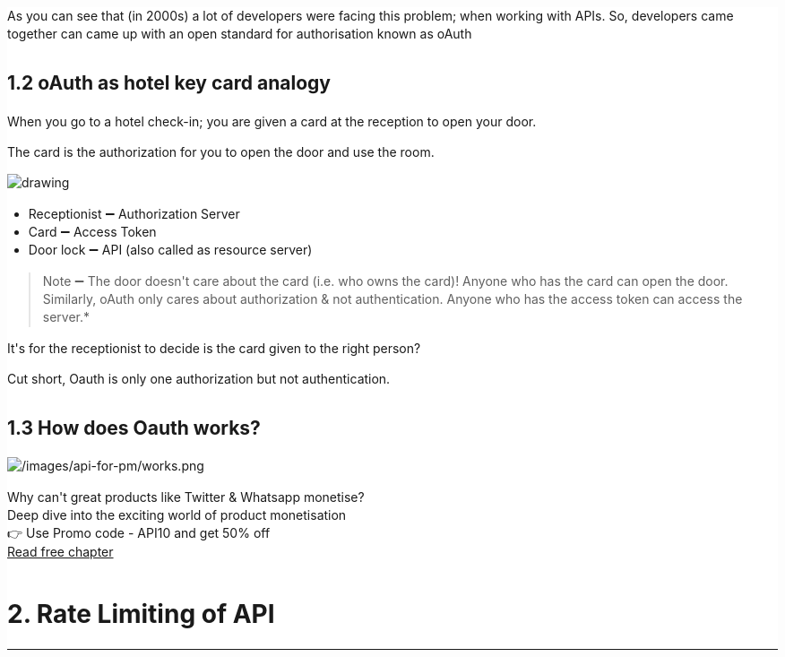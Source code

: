 As you can see that (in 2000s) a lot of developers were facing this problem; when working with APIs. So, developers came together can came up with an open standard for authorisation known as oAuth

## 1.2 oAuth as hotel key card analogy

When you go to a hotel check-in; you are given a card at the reception to open your door.

The card is the authorization for you to open the door and use the room.

<img src="/images/api-for-pm/hotel1.png" alt="drawing"/>

- Receptionist ➖ Authorization Server
- Card ➖ Access Token
- Door lock ➖ API (also called as resource server)

> Note ➖ The door doesn't care about the card (i.e. who owns the card)! Anyone who has the card can open the door. Similarly, oAuth only cares about authorization & not authentication. Anyone who has the access token can access the server.*

It's for the receptionist to decide is the card given to the right person?

Cut short, Oauth is only one authorization but not authentication. 

## 1.3 How does Oauth works?

![/images/api-for-pm/works.png](/images/api-for-pm/works.png)

<div style="display:flex; justify-content:center;">
<iframe width="560" height="315" src="https://www.youtube.com/embed/PfvSD6MmEmQ?controls=0" title="YouTube video player" frameborder="0" allow="accelerometer; autoplay; clipboard-write; encrypted-media; gyroscope; picture-in-picture" allowfullscreen></iframe>
</div>

<div class="card-1-container">
<div class="left-side"> 
<div class="left-info">
  <div class="h3"> <span>Why can't great products like Twitter & Whatsapp monetise?</span> </div>
  <div class="h3-meta">Deep dive into the exciting world of product monetisation</div>
  <div class="h4-meta mt-4"> 👉 Use Promo code - API10 and get 50% off</div>
</div>

</div>
<div class="right-side">
<div class="btn btn-danger">
   <a class="link" href="https://learn.pricingforpm.in/pricing-model/1-fremium-models?utm_source=apiforpm">Read free chapter</a>
</div>    
</div>
</div>

# 2. Rate Limiting of API

---
